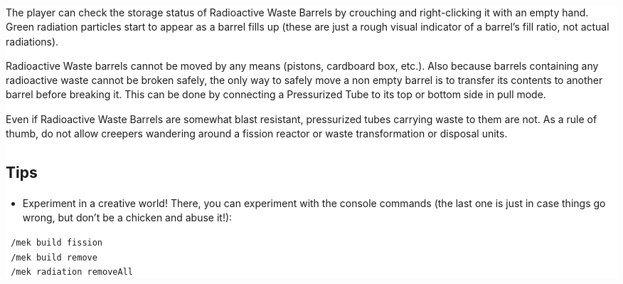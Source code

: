 The player can check the storage status of Radioactive Waste Barrels by crouching and right-clicking it with an empty hand. Green radiation particles start to appear as a barrel fills up (these are just a rough visual indicator of a barrel’s fill ratio, not actual radiations).

Radioactive Waste barrels cannot be moved by any means (pistons, cardboard box, etc.). Also because barrels containing any radioactive waste cannot be broken safely, the only way to safely move a non empty barrel is to transfer its contents to another barrel before breaking it. This can be done by connecting a Pressurized Tube to its top or bottom side in pull mode.

Even if Radioactive Waste Barrels are somewhat blast resistant, pressurized tubes carrying waste to them are not. As a rule of thumb, do not allow creepers wandering around a fission reactor or waste transformation or disposal units.

## Tips

- Experiment in a creative world! There, you can experiment with the console commands (the last one is just in case things go wrong, but don’t be a chicken and abuse it!):

```
 /mek build fission
 /mek build remove
 /mek radiation removeAll

```